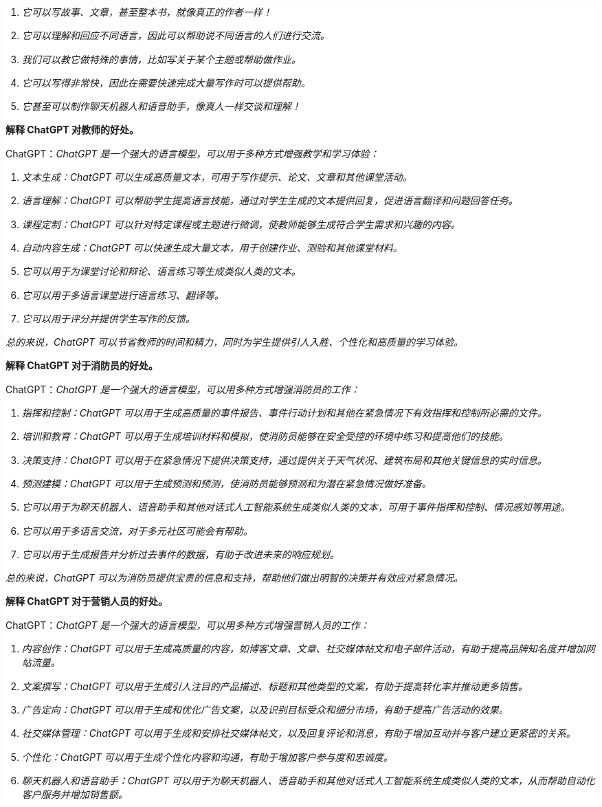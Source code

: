 1.  *它可以写故事、文章，甚至整本书，就像真正的作者一样！*

1.  *它可以理解和回应不同语言，因此可以帮助说不同语言的人们进行交流。*

1.  *我们可以教它做特殊的事情，比如写关于某个主题或帮助做作业。*

1.  *它可以写得非常快，因此在需要快速完成大量写作时可以提供帮助。*

1.  *它甚至可以制作聊天机器人和语音助手，像真人一样交谈和理解！*

**解释 ChatGPT 对教师的好处。**

ChatGPT：*ChatGPT 是一个强大的语言模型，可以用于多种方式增强教学和学习体验：*

1.  *文本生成：ChatGPT 可以生成高质量文本，可用于写作提示、论文、文章和其他课堂活动。*

1.  *语言理解：ChatGPT 可以帮助学生提高语言技能，通过对学生生成的文本提供回复，促进语言翻译和问题回答任务。*

1.  *课程定制：ChatGPT 可以针对特定课程或主题进行微调，使教师能够生成符合学生需求和兴趣的内容。*

1.  *自动内容生成：ChatGPT 可以快速生成大量文本，用于创建作业、测验和其他课堂材料。*

1.  *它可以用于为课堂讨论和辩论、语言练习等生成类似人类的文本。*

1.  *它可以用于多语言课堂进行语言练习、翻译等。*

1.  *它可以用于评分并提供学生写作的反馈。*

*总的来说，ChatGPT 可以节省教师的时间和精力，同时为学生提供引人入胜、个性化和高质量的学习体验。*

**解释 ChatGPT 对于消防员的好处。**

ChatGPT：*ChatGPT 是一个强大的语言模型，可以用多种方式增强消防员的工作：*

1.  *指挥和控制：ChatGPT 可以用于生成高质量的事件报告、事件行动计划和其他在紧急情况下有效指挥和控制所必需的文件。*

1.  *培训和教育：ChatGPT 可以用于生成培训材料和模拟，使消防员能够在安全受控的环境中练习和提高他们的技能。*

1.  *决策支持：ChatGPT 可以用于在紧急情况下提供决策支持，通过提供关于天气状况、建筑布局和其他关键信息的实时信息。*

1.  *预测建模：ChatGPT 可以用于生成预测和预测，使消防员能够预测和为潜在紧急情况做好准备。*

1.  *它可以用于为聊天机器人、语音助手和其他对话式人工智能系统生成类似人类的文本，可用于事件指挥和控制、情况感知等用途。*

1.  *它可以用于多语言交流，对于多元社区可能会有帮助。*

1.  *它可以用于生成报告并分析过去事件的数据，有助于改进未来的响应规划。*

*总的来说，ChatGPT 可以为消防员提供宝贵的信息和支持，帮助他们做出明智的决策并有效应对紧急情况。*

**解释 ChatGPT 对于营销人员的好处。**

ChatGPT：*ChatGPT 是一个强大的语言模型，可以用多种方式增强营销人员的工作：*

1.  *内容创作：ChatGPT 可以用于生成高质量的内容，如博客文章、文章、社交媒体帖文和电子邮件活动，有助于提高品牌知名度并增加网站流量。*

1.  *文案撰写：ChatGPT 可以用于生成引人注目的产品描述、标题和其他类型的文案，有助于提高转化率并推动更多销售。*

1.  *广告定向：ChatGPT 可以用于生成和优化广告文案，以及识别目标受众和细分市场，有助于提高广告活动的效果。*

1.  *社交媒体管理：ChatGPT 可以用于生成和安排社交媒体帖文，以及回复评论和消息，有助于增加互动并与客户建立更紧密的关系。*

1.  *个性化：ChatGPT 可以用于生成个性化内容和沟通，有助于增加客户参与度和忠诚度。*

1.  *聊天机器人和语音助手：ChatGPT 可以用于为聊天机器人、语音助手和其他对话式人工智能系统生成类似人类的文本，从而帮助自动化客户服务并增加销售额。*
